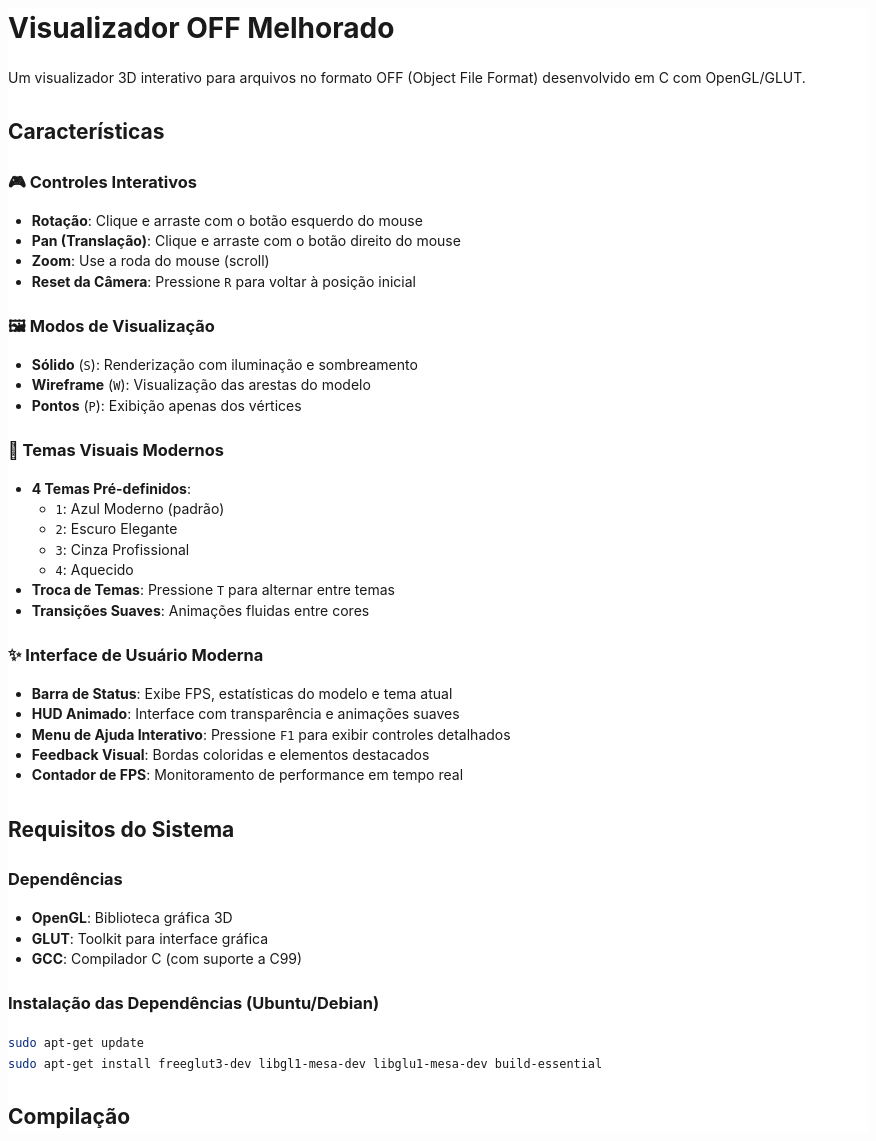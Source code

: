# Visualizador OFF Melhorado

Um visualizador 3D interativo para arquivos no formato OFF (Object File Format) desenvolvido em C com OpenGL/GLUT.

## Características

### 🎮 Controles Interativos
- **Rotação**: Clique e arraste com o botão esquerdo do mouse
- **Pan (Translação)**: Clique e arraste com o botão direito do mouse
- **Zoom**: Use a roda do mouse (scroll)
- **Reset da Câmera**: Pressione `R` para voltar à posição inicial

### 🖼️ Modos de Visualização
- **Sólido** (`S`): Renderização com iluminação e sombreamento
- **Wireframe** (`W`): Visualização das arestas do modelo
- **Pontos** (`P`): Exibição apenas dos vértices

### 🎨 Temas Visuais Modernos
- **4 Temas Pré-definidos**:
  - `1`: Azul Moderno (padrão)
  - `2`: Escuro Elegante
  - `3`: Cinza Profissional
  - `4`: Aquecido
- **Troca de Temas**: Pressione `T` para alternar entre temas
- **Transições Suaves**: Animações fluidas entre cores

### ✨ Interface de Usuário Moderna
- **Barra de Status**: Exibe FPS, estatísticas do modelo e tema atual
- **HUD Animado**: Interface com transparência e animações suaves
- **Menu de Ajuda Interativo**: Pressione `F1` para exibir controles detalhados
- **Feedback Visual**: Bordas coloridas e elementos destacados
- **Contador de FPS**: Monitoramento de performance em tempo real

## Requisitos do Sistema

### Dependências
- **OpenGL**: Biblioteca gráfica 3D
- **GLUT**: Toolkit para interface gráfica
- **GCC**: Compilador C (com suporte a C99)

### Instalação das Dependências (Ubuntu/Debian)
```bash
sudo apt-get update
sudo apt-get install freeglut3-dev libgl1-mesa-dev libglu1-mesa-dev build-essential
```

## Compilação

